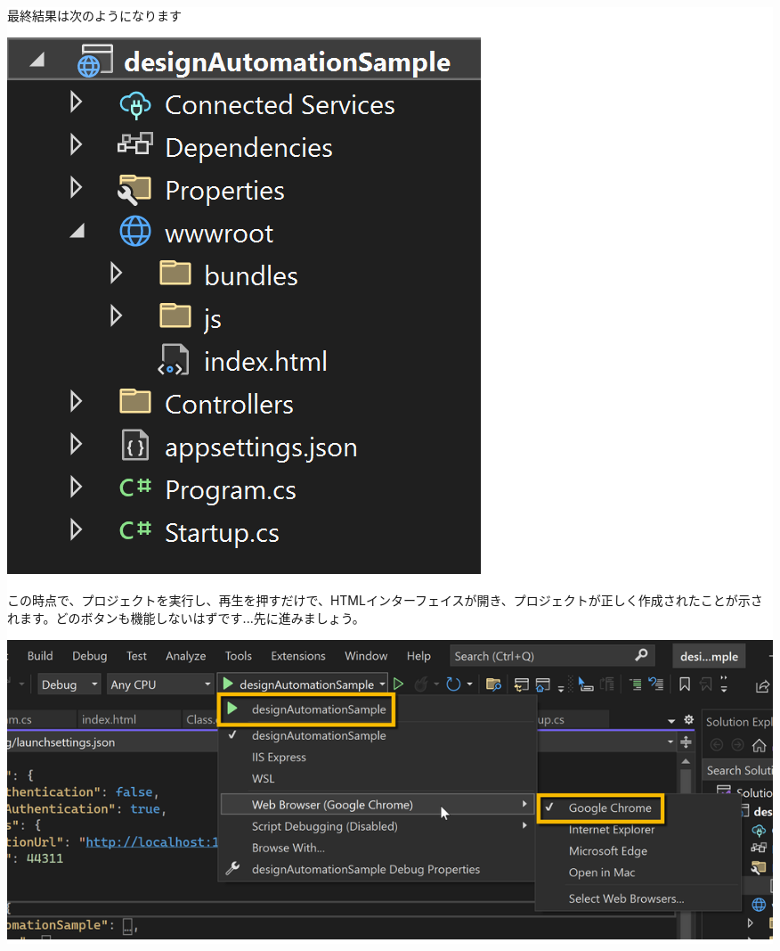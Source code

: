 最終結果は次のようになります

![](./doc/VS2022-dotnet-fs-28f0d44261e71f69d60a25d8c2b23579.webp)

この時点で、プロジェクトを実行し、再生を押すだけで、HTMLインターフェイスが開き、プロジェクトが正しく作成されたことが示されます。どのボタンも機能しないはずです...先に進みましょう。

![](./doc/vs2022-basicui-run-0b3e7cb65c75f2ed504fecba0a20c6de.webp)
